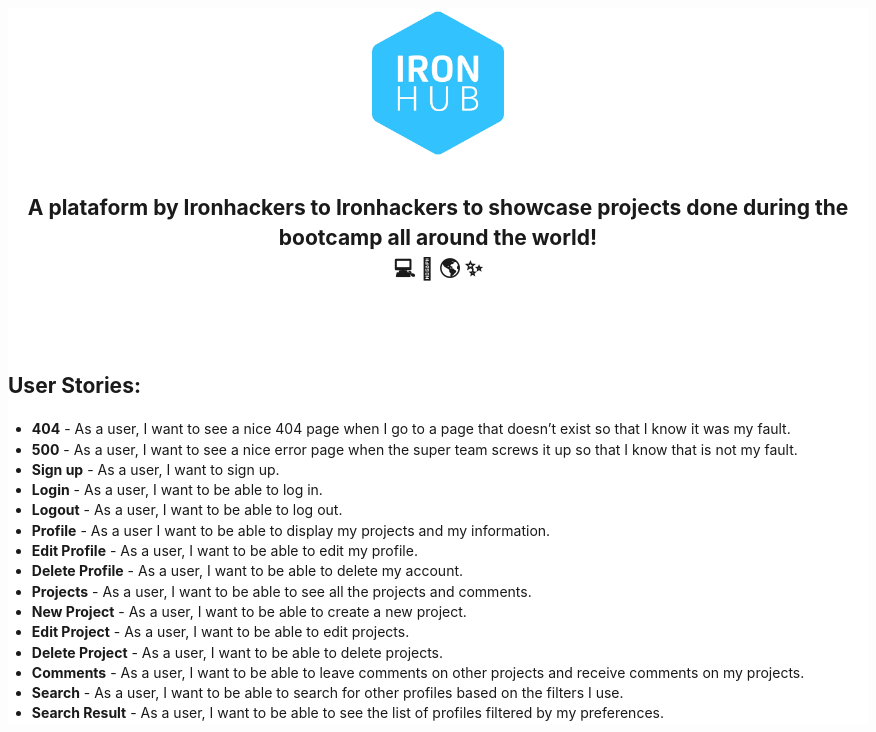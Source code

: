 <p align="center" dir="auto">
<a rel="noopener noreferrer" href="https://ironhubapp.herokuapp.com" target="_blank">
<img src="public/images/ironhub_nobg.png" width="150px"></a></p>
<h2 align="center" dir="auto">A plataform by Ironhackers to Ironhackers to showcase projects done during the bootcamp all around the world!<br>💻 🚀 🌎 ✨</h2>

<br>
<br>

## User Stories:

- **404** - As a user, I want to see a nice 404 page when I go to a page that doesn’t exist so that I know it was my fault.
- **500** - As a user, I want to see a nice error page when the super team screws it up so that I know that is not my fault.
- **Sign up** - As a user, I want to sign up.
- **Login** - As a user, I want to be able to log in.
- **Logout** - As a user, I want to be able to log out.
- **Profile** - As a user I want to be able to display my projects and my information.
- **Edit Profile** - As a user, I want to be able to edit my profile.
- **Delete Profile** - As a user, I want to be able to delete my account.
- **Projects** - As a user, I want to be able to see all the projects and comments.
- **New Project** - As a user, I want to be able to create a new project. 
- **Edit Project** - As a user, I want to be able to edit projects.
- **Delete Project** - As a user, I want to be able to delete projects.
- **Comments** - As a user, I want to be able to leave comments on other projects and receive comments on my projects.
- **Search** - As a user, I want to be able to search for other profiles based on the filters I use.
- **Search Result** - As a user, I want to be able to see the list of profiles filtered by my preferences.
